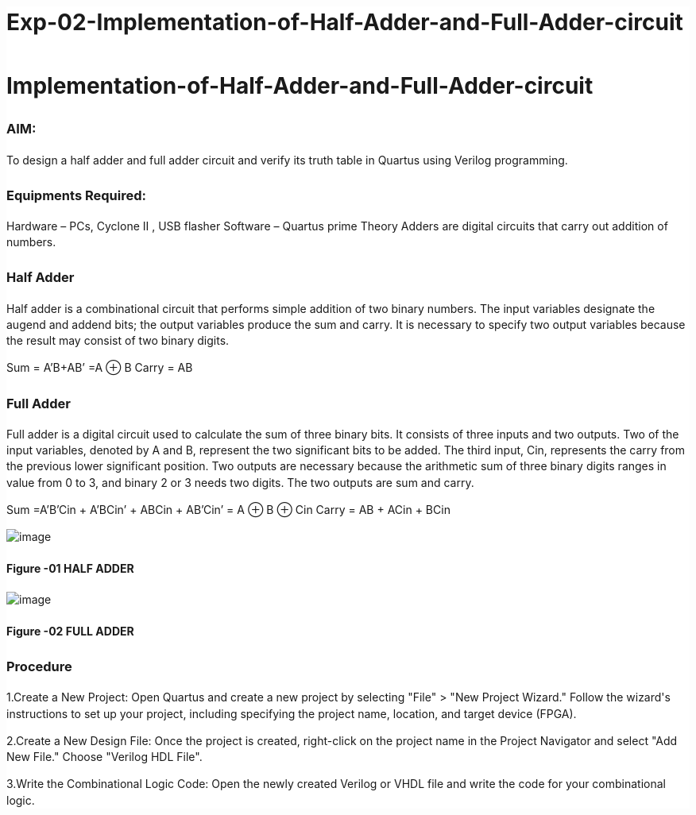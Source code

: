 # Exp-02-Implementation-of-Half-Adder-and-Full-Adder-circuit

# Implementation-of-Half-Adder-and-Full-Adder-circuit
### AIM:
To design a half adder and full adder circuit and verify its truth table in Quartus using Verilog programming.

### Equipments Required:
Hardware – PCs, Cyclone II , USB flasher
Software – Quartus prime
Theory
Adders are digital circuits that carry out addition of numbers.

### Half Adder
Half adder is a combinational circuit that performs simple addition of two binary numbers. The input variables designate the augend and addend bits; the output variables produce the sum and carry. It is necessary to specify two output variables because the result may consist of two binary digits.

Sum = A’B+AB’ =A ⊕ B Carry = AB

### Full Adder
Full adder is a digital circuit used to calculate the sum of three binary bits. It consists of three inputs and two outputs. Two of the input variables, denoted by A and B, represent the two significant bits to be added. The third input, Cin, represents the carry from the previous lower significant position. Two outputs are necessary because the arithmetic sum of three binary digits ranges in value from 0 to 3, and binary 2 or 3 needs two digits. The two outputs are sum and carry.

Sum =A’B’Cin + A’BCin’ + ABCin + AB’Cin’ = A ⊕ B ⊕ Cin Carry = AB + ACin + BCin

 ![image](https://user-images.githubusercontent.com/36288975/163552156-a13e5a56-c638-4110-97d9-8896907c8d25.png)

#### Figure -01 HALF ADDER 


![image](https://user-images.githubusercontent.com/36288975/163552057-b3547877-6d07-45b4-b7e0-bcfebfad9e1d.png)

#### Figure -02 FULL ADDER 

### Procedure

1.Create a New Project: Open Quartus and create a new project by selecting "File" > "New Project Wizard." Follow the wizard's instructions to set up your project, including specifying the project name, location, and target device (FPGA).

2.Create a New Design File: Once the project is created, right-click on the project name in the Project Navigator and select "Add New File." Choose "Verilog HDL File".

3.Write the Combinational Logic Code: Open the newly created Verilog or VHDL file and write the code for your combinational logic.
